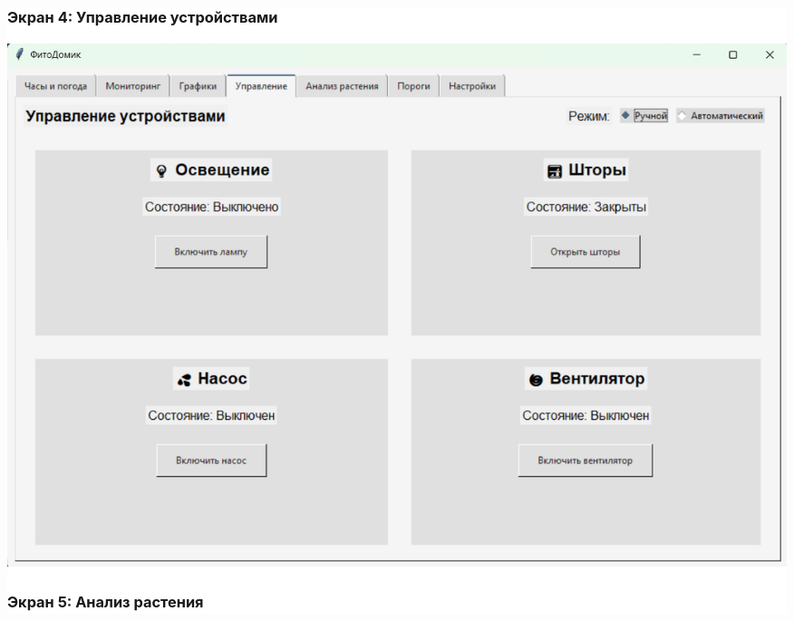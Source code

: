 ### Экран 4: Управление устройствами
![Экран управления](foto/screen4v1.png)

### Экран 5: Анализ растения